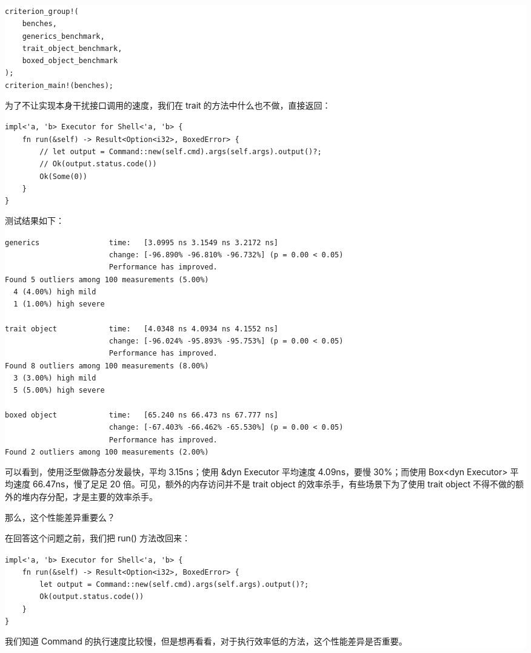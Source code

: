     criterion_group!(
        benches,
        generics_benchmark,
        trait_object_benchmark,
        boxed_object_benchmark
    );
    criterion_main!(benches);
    

为了不让实现本身干扰接口调用的速度，我们在 trait 的方法中什么也不做，直接返回：

    impl<'a, 'b> Executor for Shell<'a, 'b> {
        fn run(&self) -> Result<Option<i32>, BoxedError> {
            // let output = Command::new(self.cmd).args(self.args).output()?;
            // Ok(output.status.code())
            Ok(Some(0))
        }
    }
    

测试结果如下：

    generics                time:   [3.0995 ns 3.1549 ns 3.2172 ns]                      
                            change: [-96.890% -96.810% -96.732%] (p = 0.00 < 0.05)
                            Performance has improved.
    Found 5 outliers among 100 measurements (5.00%)
      4 (4.00%) high mild
      1 (1.00%) high severe
    
    trait object            time:   [4.0348 ns 4.0934 ns 4.1552 ns]                          
                            change: [-96.024% -95.893% -95.753%] (p = 0.00 < 0.05)
                            Performance has improved.
    Found 8 outliers among 100 measurements (8.00%)
      3 (3.00%) high mild
      5 (5.00%) high severe
    
    boxed object            time:   [65.240 ns 66.473 ns 67.777 ns]                         
                            change: [-67.403% -66.462% -65.530%] (p = 0.00 < 0.05)
                            Performance has improved.
    Found 2 outliers among 100 measurements (2.00%)
    

可以看到，使用泛型做静态分发最快，平均 3.15ns；使用 \&dyn Executor 平均速度 4.09ns，要慢 30\%；而使用 Box\<dyn Executor> 平均速度 66.47ns，慢了足足 20 倍。可见，额外的内存访问并不是 trait object 的效率杀手，有些场景下为了使用 trait object 不得不做的额外的堆内存分配，才是主要的效率杀手。

那么，这个性能差异重要么？

在回答这个问题之前，我们把 run\(\) 方法改回来：

    impl<'a, 'b> Executor for Shell<'a, 'b> {
        fn run(&self) -> Result<Option<i32>, BoxedError> {
            let output = Command::new(self.cmd).args(self.args).output()?;
            Ok(output.status.code())
        }
    }
    

我们知道 Command 的执行速度比较慢，但是想再看看，对于执行效率低的方法，这个性能差异是否重要。
